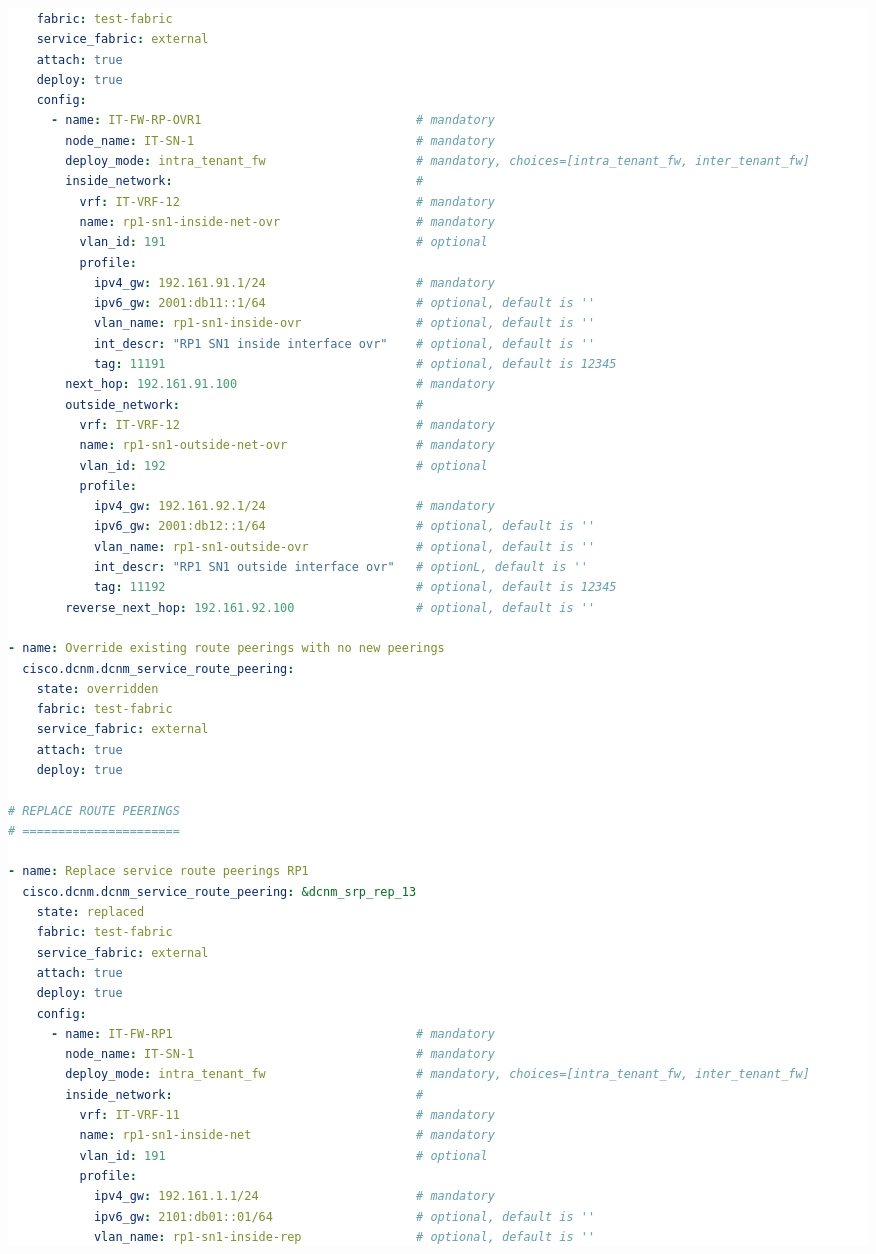 ``` yaml
    fabric: test-fabric
    service_fabric: external
    attach: true
    deploy: true
    config:
      - name: IT-FW-RP-OVR1                              # mandatory
        node_name: IT-SN-1                               # mandatory
        deploy_mode: intra_tenant_fw                     # mandatory, choices=[intra_tenant_fw, inter_tenant_fw]
        inside_network:                                  #
          vrf: IT-VRF-12                                 # mandatory
          name: rp1-sn1-inside-net-ovr                   # mandatory
          vlan_id: 191                                   # optional
          profile:
            ipv4_gw: 192.161.91.1/24                     # mandatory
            ipv6_gw: 2001:db11::1/64                     # optional, default is ''
            vlan_name: rp1-sn1-inside-ovr                # optional, default is ''
            int_descr: "RP1 SN1 inside interface ovr"    # optional, default is ''
            tag: 11191                                   # optional, default is 12345
        next_hop: 192.161.91.100                         # mandatory
        outside_network:                                 #
          vrf: IT-VRF-12                                 # mandatory
          name: rp1-sn1-outside-net-ovr                  # mandatory
          vlan_id: 192                                   # optional
          profile:
            ipv4_gw: 192.161.92.1/24                     # mandatory
            ipv6_gw: 2001:db12::1/64                     # optional, default is ''
            vlan_name: rp1-sn1-outside-ovr               # optional, default is ''
            int_descr: "RP1 SN1 outside interface ovr"   # optionL, default is ''
            tag: 11192                                   # optional, default is 12345
        reverse_next_hop: 192.161.92.100                 # optional, default is ''

- name: Override existing route peerings with no new peerings
  cisco.dcnm.dcnm_service_route_peering:
    state: overridden
    fabric: test-fabric
    service_fabric: external
    attach: true
    deploy: true

# REPLACE ROUTE PEERINGS
# ======================

- name: Replace service route peerings RP1
  cisco.dcnm.dcnm_service_route_peering: &dcnm_srp_rep_13
    state: replaced
    fabric: test-fabric
    service_fabric: external
    attach: true
    deploy: true
    config:
      - name: IT-FW-RP1                                  # mandatory
        node_name: IT-SN-1                               # mandatory
        deploy_mode: intra_tenant_fw                     # mandatory, choices=[intra_tenant_fw, inter_tenant_fw]
        inside_network:                                  #
          vrf: IT-VRF-11                                 # mandatory
          name: rp1-sn1-inside-net                       # mandatory
          vlan_id: 191                                   # optional
          profile:
            ipv4_gw: 192.161.1.1/24                      # mandatory
            ipv6_gw: 2101:db01::01/64                    # optional, default is ''
            vlan_name: rp1-sn1-inside-rep                # optional, default is ''
```